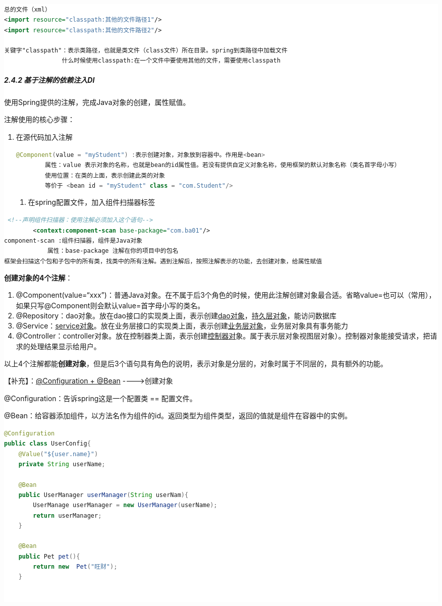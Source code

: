 ```xml
总的文件（xml）
<import resource="classpath:其他的文件路径1"/>
<import resource="classpath:其他的文件路径2"/>

关键字"classpath"：表示类路径，也就是类文件（class文件）所在目录。spring到类路径中加载文件
				什么时候使用classpath:在一个文件中要使用其他的文件，需要使用classpath
```

##### 2.4.2 基于注解的依赖注入DI

使用Spring提供的注解，完成Java对象的创建，属性赋值。

注解使用的核心步骤：

 1. 在源代码加入注解

    ```java
    @Component(value = "myStudent") :表示创建对象，对象放到容器中。作用是<bean>
        	属性：value 表示对象的名称，也就是bean的id属性值。若没有提供自定义对象名称，使用框架的默认对象名称（类名首字母小写）
        	使用位置：在类的上面，表示创建此类的对象
        	等价于 <bean id = "myStudent" class = "com.Student"/>
    ```

    

	1. 在spring配置文件，加入组件扫描器标签

```xml
 <!--声明组件扫描器：使用注解必须加入这个语句-->
        <context:component-scan base-package="com.ba01"/>
component-scan :组件扫描器，组件是Java对象
			属性：base-package 注解在你的项目中的包名
框架会扫描这个包和子包中的所有类，找类中的所有注解。遇到注解后，按照注解表示的功能，去创建对象，给属性赋值
```

**创建对象的4个注解**：

1. @Component(value=“xxx”)：普通Java对象。在不属于后3个角色的时候，使用此注解创建对象最合适。省略value=也可以（常用），如果只写@Component则会默认value=首字母小写的类名。
2. @Repository：dao对象。放在dao接口的实现类上面，表示创建<u>dao对象</u>，<u>持久层对象</u>，能访问数据库
3. @Service：<u>service对象</u>。放在业务层接口的实现类上面，表示创建<u>业务层对象</u>，业务层对象具有事务能力
4. @Controller：controller对象。放在控制器类上面，表示创建<u>控制器对</u>象。属于表示层对象视图层对象）。控制器对象能接受请求，把请求的处理结果显示给用户。

以上4个注解都能**创建对象**，但是后3个语句具有角色的说明，表示对象是分层的，对象时属于不同层的，具有额外的功能。

【补充】：[@Configuration + @Bean](https://blog.csdn.net/qq_45383769/article/details/118748912)  ---->创建对象

@Configuration：告诉spring这是一个配置类 == 配置文件。

@Bean：给容器添加组件，以方法名作为组件的id。返回类型为组件类型，返回的值就是组件在容器中的实例。

```java
@Configuration
public class UserConfig{
    @Value("${user.name}")
    private String userName;
    
    @Bean
    public UserManager userManager(String userNam){
        UserManage userManager = new UserManager(userName);
        return userManager;
    }
    
    @Bean
    public Pet pet(){
        return new  Pet("旺财");
    }
    
    
```